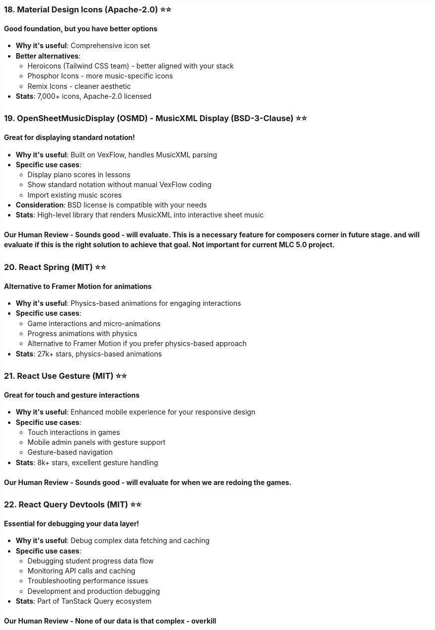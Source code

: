 ### 18. Material Design Icons (Apache-2.0) ⭐⭐
**Good foundation, but you have better options**
- **Why it's useful**: Comprehensive icon set
- **Better alternatives**: 
  - Heroicons (Tailwind CSS team) - better aligned with your stack
  - Phosphor Icons - more music-specific icons
  - Remix Icons - cleaner aesthetic
- **Stats**: 7,000+ icons, Apache-2.0 licensed

### 19. OpenSheetMusicDisplay (OSMD) - MusicXML Display (BSD-3-Clause) ⭐⭐
**Great for displaying standard notation!**
- **Why it's useful**: Built on VexFlow, handles MusicXML parsing
- **Specific use cases**:
  - Display piano scores in lessons
  - Show standard notation without manual VexFlow coding
  - Import existing music scores
- **Consideration**: BSD license is compatible with your needs
- **Stats**: High-level library that renders MusicXML into interactive sheet music
#### Our Human Review - Sounds good - will evaluate. This is a necessary feature for composers corner in future stage. and will evaluate if this is the right solution to achieve that goal.  Not important for current MLC 5.0 project.

### 20. React Spring (MIT) ⭐⭐
**Alternative to Framer Motion for animations**
- **Why it's useful**: Physics-based animations for engaging interactions
- **Specific use cases**: 
  - Game interactions and micro-animations
  - Progress animations with physics
  - Alternative to Framer Motion if you prefer physics-based approach
- **Stats**: 27k+ stars, physics-based animations

### 21. React Use Gesture (MIT) ⭐⭐
**Great for touch and gesture interactions**
- **Why it's useful**: Enhanced mobile experience for your responsive design
- **Specific use cases**: 
  - Touch interactions in games
  - Mobile admin panels with gesture support
  - Gesture-based navigation
- **Stats**: 8k+ stars, excellent gesture handling
#### Our Human Review - Sounds good - will evaluate for when we are redoing the games.

### 22. React Query Devtools (MIT) ⭐⭐
**Essential for debugging your data layer!**
- **Why it's useful**: Debug complex data fetching and caching
- **Specific use cases**:
  - Debugging student progress data flow
  - Monitoring API calls and caching
  - Troubleshooting performance issues
  - Development and production debugging
- **Stats**: Part of TanStack Query ecosystem
#### Our Human Review - None of our data is that complex - overkill
